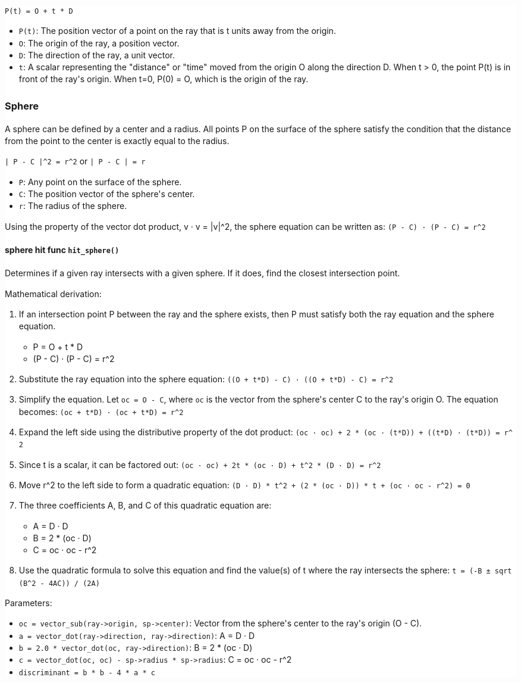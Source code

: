 `P(t) = O + t * D`

-   `P(t)`: The position vector of a point on the ray that is t units away from the origin.
-   `O`: The origin of the ray, a position vector.
-   `D`: The direction of the ray, a unit vector.
-   `t`: A scalar representing the "distance" or "time" moved from the origin O along the direction D. When t > 0, the point P(t) is in front of the ray's origin. When t=0, P(0) = O, which is the origin of the ray.

### Sphere

A sphere can be defined by a center and a radius. All points P on the surface of the sphere satisfy the condition that the distance from the point to the center is exactly equal to the radius.

`| P - C |^2 = r^2` or `| P - C | = r`

-   `P`: Any point on the surface of the sphere.
-   `C`: The position vector of the sphere's center.
-   `r`: The radius of the sphere.

Using the property of the vector dot product, v · v = |v|^2, the sphere equation can be written as:
`(P - C) · (P - C) = r^2`

#### sphere hit func `hit_sphere()`

Determines if a given ray intersects with a given sphere. If it does, find the closest intersection point.

Mathematical derivation:
1.  If an intersection point P between the ray and the sphere exists, then P must satisfy both the ray equation and the sphere equation.
    -   P = O + t * D
    -   (P - C) · (P - C) = r^2

2.  Substitute the ray equation into the sphere equation: `((O + t*D) - C) · ((O + t*D) - C) = r^2`

3.  Simplify the equation. Let `oc = O - C`, where `oc` is the vector from the sphere's center C to the ray's origin O. The equation becomes: `(oc + t*D) · (oc + t*D) = r^2`

4.  Expand the left side using the distributive property of the dot product: `(oc · oc) + 2 * (oc · (t*D)) + ((t*D) · (t*D)) = r^2`

5.  Since t is a scalar, it can be factored out: `(oc · oc) + 2t * (oc · D) + t^2 * (D · D) = r^2`

6.  Move r^2 to the left side to form a quadratic equation: `(D · D) * t^2 + (2 * (oc · D)) * t + (oc · oc - r^2) = 0`

7.  The three coefficients A, B, and C of this quadratic equation are:
    -   A = D · D
    -   B = 2 * (oc · D)
    -   C = oc · oc - r^2

8.  Use the quadratic formula to solve this equation and find the value(s) of t where the ray intersects the sphere: `t = (-B ± sqrt(B^2 - 4AC)) / (2A)`

Parameters:
-   `oc = vector_sub(ray->origin, sp->center)`: Vector from the sphere's center to the ray's origin (O - C).
-   `a = vector_dot(ray->direction, ray->direction)`: A = D · D
-   `b = 2.0 * vector_dot(oc, ray->direction)`: B = 2 * (oc · D)
-   `c = vector_dot(oc, oc) - sp->radius * sp->radius`: C = oc · oc - r^2
-   `discriminant = b * b - 4 * a * c`
